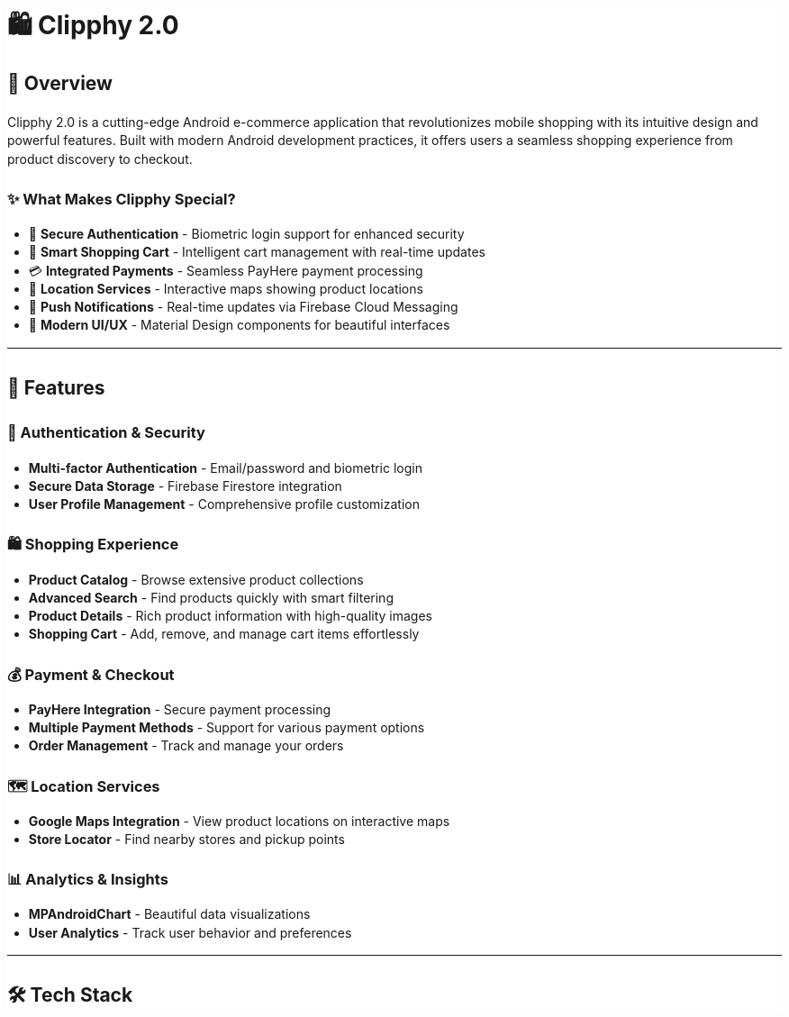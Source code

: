 # 🛍️ Clipphy 2.0
## 🌟 Overview

Clipphy 2.0 is a cutting-edge Android e-commerce application that revolutionizes mobile shopping with its intuitive design and powerful features. Built with modern Android development practices, it offers users a seamless shopping experience from product discovery to checkout.

### ✨ What Makes Clipphy Special?

- 🔐 **Secure Authentication** - Biometric login support for enhanced security
- 🛒 **Smart Shopping Cart** - Intelligent cart management with real-time updates
- 💳 **Integrated Payments** - Seamless PayHere payment processing
- 📍 **Location Services** - Interactive maps showing product locations
- 🔔 **Push Notifications** - Real-time updates via Firebase Cloud Messaging
- 📱 **Modern UI/UX** - Material Design components for beautiful interfaces

---

## 🎯 Features

### 🔑 Authentication & Security
- **Multi-factor Authentication** - Email/password and biometric login
- **Secure Data Storage** - Firebase Firestore integration
- **User Profile Management** - Comprehensive profile customization

### 🛍️ Shopping Experience
- **Product Catalog** - Browse extensive product collections
- **Advanced Search** - Find products quickly with smart filtering
- **Product Details** - Rich product information with high-quality images
- **Shopping Cart** - Add, remove, and manage cart items effortlessly

### 💰 Payment & Checkout
- **PayHere Integration** - Secure payment processing
- **Multiple Payment Methods** - Support for various payment options
- **Order Management** - Track and manage your orders

### 🗺️ Location Services
- **Google Maps Integration** - View product locations on interactive maps
- **Store Locator** - Find nearby stores and pickup points

### 📊 Analytics & Insights
- **MPAndroidChart** - Beautiful data visualizations
- **User Analytics** - Track user behavior and preferences

---

## 🛠️ Tech Stack
